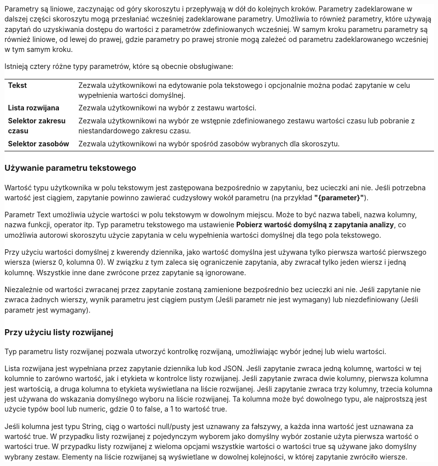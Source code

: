 Parametry są liniowe, zaczynając od góry skoroszytu i przepływają w dół do kolejnych kroków.  Parametry zadeklarowane w dalszej części skoroszytu mogą przesłaniać wcześniej zadeklarowane parametry. Umożliwia to również parametry, które używają zapytań do uzyskiwania dostępu do wartości z parametrów zdefiniowanych wcześniej. W samym kroku parametru parametry są również liniowe, od lewej do prawej, gdzie parametry po prawej stronie mogą zależeć od parametru zadeklarowanego wcześniej w tym samym kroku.
 
Istnieją cztery różne typy parametrów, które są obecnie obsługiwane:

|                  |      |
| ---------------- |:-----|
| **Tekst**    | Zezwala użytkownikowi na edytowanie pola tekstowego i opcjonalnie można podać zapytanie w celu wypełnienia wartości domyślnej. |
| **Lista rozwijana** | Zezwala użytkownikowi na wybór z zestawu wartości. |
| **Selektor zakresu czasu**| Zezwala użytkownikowi na wybór ze wstępnie zdefiniowanego zestawu wartości czasu lub pobranie z niestandardowego zakresu czasu.|
| **Selektor zasobów** | Zezwala użytkownikowi na wybór spośród zasobów wybranych dla skoroszytu.|

### <a name="using-a-text-parameter"></a>Używanie parametru tekstowego

Wartość typu użytkownika w polu tekstowym jest zastępowana bezpośrednio w zapytaniu, bez ucieczki ani nie. Jeśli potrzebna wartość jest ciągiem, zapytanie powinno zawierać cudzysłowy wokół parametru (na przykład **"{parameter}"**).

Parametr Text umożliwia użycie wartości w polu tekstowym w dowolnym miejscu. Może to być nazwa tabeli, nazwa kolumny, nazwa funkcji, operator itp.  Typ parametru tekstowego ma ustawienie **Pobierz wartość domyślną z zapytania analizy**, co umożliwia autorowi skoroszytu użycie zapytania w celu wypełnienia wartości domyślnej dla tego pola tekstowego.

Przy użyciu wartości domyślnej z kwerendy dziennika, jako wartość domyślna jest używana tylko pierwsza wartość pierwszego wiersza (wiersz 0, kolumna 0). W związku z tym zaleca się ograniczenie zapytania, aby zwracał tylko jeden wiersz i jedną kolumnę. Wszystkie inne dane zwrócone przez zapytanie są ignorowane. 

Niezależnie od wartości zwracanej przez zapytanie zostaną zamienione bezpośrednio bez ucieczki ani nie. Jeśli zapytanie nie zwraca żadnych wierszy, wynik parametru jest ciągiem pustym (Jeśli parametr nie jest wymagany) lub niezdefiniowany (Jeśli parametr jest wymagany).

### <a name="using-a-drop-down"></a>Przy użyciu listy rozwijanej

Typ parametru listy rozwijanej pozwala utworzyć kontrolkę rozwijaną, umożliwiając wybór jednej lub wielu wartości.

Lista rozwijana jest wypełniana przez zapytanie dziennika lub kod JSON. Jeśli zapytanie zwraca jedną kolumnę, wartości w tej kolumnie to zarówno wartość, jak i etykieta w kontrolce listy rozwijanej. Jeśli zapytanie zwraca dwie kolumny, pierwsza kolumna jest wartością, a druga kolumna to etykieta wyświetlana na liście rozwijanej. Jeśli zapytanie zwraca trzy kolumny, trzecia kolumna jest używana do wskazania domyślnego wyboru na liście rozwijanej. Ta kolumna może być dowolnego typu, ale najprostszą jest użycie typów bool lub numeric, gdzie 0 to false, a 1 to wartość true.

Jeśli kolumna jest typu String, ciąg o wartości null/pusty jest uznawany za fałszywy, a każda inna wartość jest uznawana za wartość true. W przypadku listy rozwijanej z pojedynczym wyborem jako domyślny wybór zostanie użyta pierwsza wartość o wartości true.  W przypadku listy rozwijanej z wieloma opcjami wszystkie wartości o wartości true są używane jako domyślny wybrany zestaw. Elementy na liście rozwijanej są wyświetlane w dowolnej kolejności, w której zapytanie zwróciło wiersze. 
